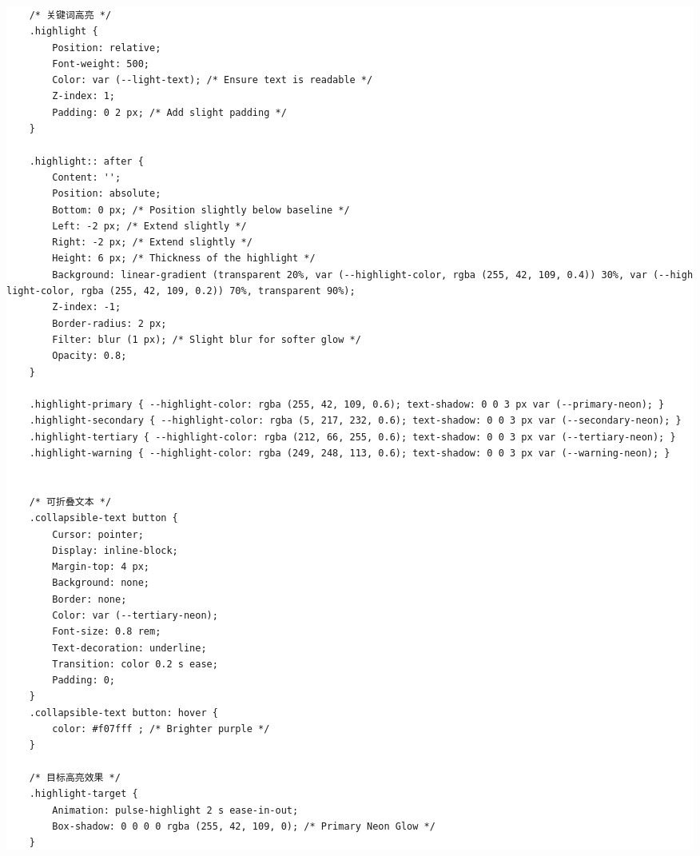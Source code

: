 
        /* 关键词高亮 */
        .highlight {
            Position: relative;
            Font-weight: 500;
            Color: var (--light-text); /* Ensure text is readable */
            Z-index: 1;
            Padding: 0 2 px; /* Add slight padding */
        }

        .highlight:: after {
            Content: '';
            Position: absolute;
            Bottom: 0 px; /* Position slightly below baseline */
            Left: -2 px; /* Extend slightly */
            Right: -2 px; /* Extend slightly */
            Height: 6 px; /* Thickness of the highlight */
            Background: linear-gradient (transparent 20%, var (--highlight-color, rgba (255, 42, 109, 0.4)) 30%, var (--highlight-color, rgba (255, 42, 109, 0.2)) 70%, transparent 90%);
            Z-index: -1;
            Border-radius: 2 px;
            Filter: blur (1 px); /* Slight blur for softer glow */
            Opacity: 0.8;
        }
        
        .highlight-primary { --highlight-color: rgba (255, 42, 109, 0.6); text-shadow: 0 0 3 px var (--primary-neon); }
        .highlight-secondary { --highlight-color: rgba (5, 217, 232, 0.6); text-shadow: 0 0 3 px var (--secondary-neon); }
        .highlight-tertiary { --highlight-color: rgba (212, 66, 255, 0.6); text-shadow: 0 0 3 px var (--tertiary-neon); }
        .highlight-warning { --highlight-color: rgba (249, 248, 113, 0.6); text-shadow: 0 0 3 px var (--warning-neon); }


        /* 可折叠文本 */
        .collapsible-text button {
            Cursor: pointer;
            Display: inline-block;
            Margin-top: 4 px;
            Background: none;
            Border: none;
            Color: var (--tertiary-neon);
            Font-size: 0.8 rem;
            Text-decoration: underline;
            Transition: color 0.2 s ease;
            Padding: 0;
        }
        .collapsible-text button: hover {
            color: #f07fff ; /* Brighter purple */
        }
        
        /* 目标高亮效果 */
        .highlight-target {
            Animation: pulse-highlight 2 s ease-in-out;
            Box-shadow: 0 0 0 0 rgba (255, 42, 109, 0); /* Primary Neon Glow */
        }
        